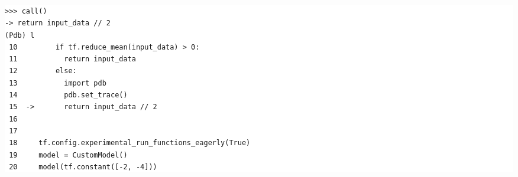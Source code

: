 ```
>>> call()
-> return input_data // 2
(Pdb) l
 10  	    if tf.reduce_mean(input_data) > 0:
 11  	      return input_data
 12  	    else:
 13  	      import pdb
 14  	      pdb.set_trace()
 15  ->	      return input_data // 2
 16
 17
 18  	tf.config.experimental_run_functions_eagerly(True)
 19  	model = CustomModel()
 20  	model(tf.constant([-2, -4]))
```
